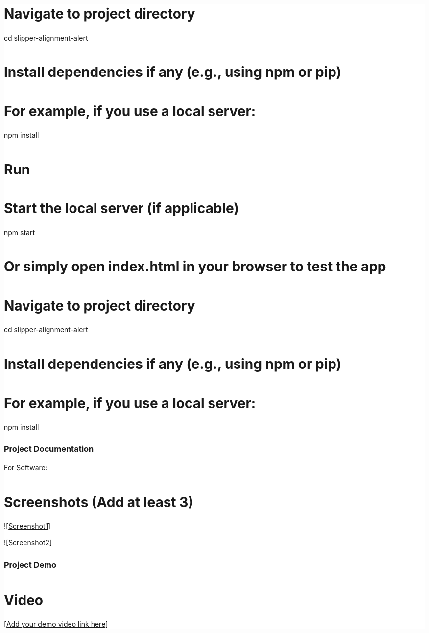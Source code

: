 # Navigate to project directory
cd slipper-alignment-alert

# Install dependencies if any (e.g., using npm or pip)
# For example, if you use a local server:
npm install


# Run
# Start the local server (if applicable)
npm start

# Or simply open index.html in your browser to test the app


# Navigate to project directory
cd slipper-alignment-alert

# Install dependencies if any (e.g., using npm or pip)
# For example, if you use a local server:
npm install


### Project Documentation
For Software:

# Screenshots (Add at least 3)



![[Screenshot1](https://drive.google.com/file/d/1W_06lYyejSKcGw7m-hsK2b09vdN9nsFY/view?usp=drive_link)]


![[Screenshot2](https://drive.google.com/file/d/1bsUEOsjdKIsRjmJJnwtH5Q4ZPvy1fbD9/view?usp=drive_link)]


### Project Demo
# Video
[[Add your demo video link here](https://drive.google.com/file/d/14kMfRVsFdP480OpaT0EaIz5qgftl1GaS/view?usp=drive_link)]

